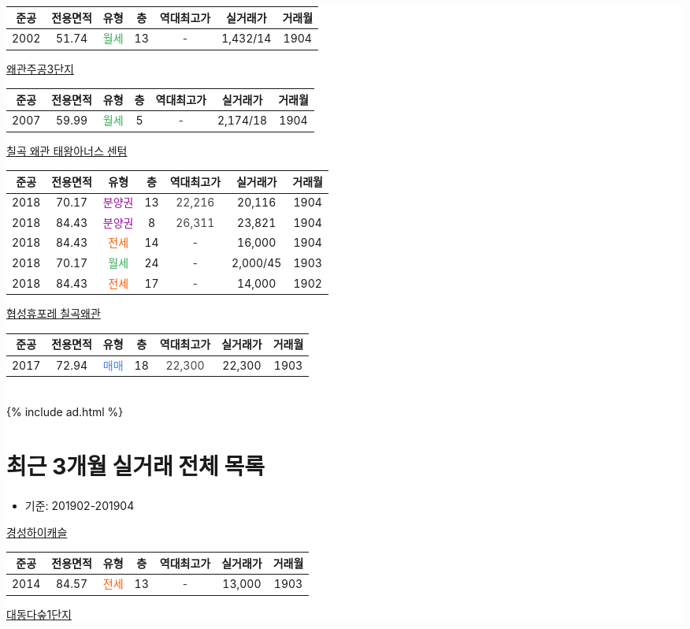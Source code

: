 |준공|전용면적|유형|층|역대최고가|실거래가|거래월|
|:---:|:---:|:---:|:---:|:---:|:---:|:---:|
|2002|51.74|<span style="color:#34a853">월세</span>|13|<span style="color:#444444">-</span>|1,432/14|1904|

[왜관주공3단지](https://search.naver.com/search.naver?query=%EA%B2%BD%EC%83%81%EB%B6%81%EB%8F%84+%EC%B9%A0%EA%B3%A1%EA%B5%B0+%EC%99%9C%EA%B4%80%EC%9D%8D+%EC%99%9C%EA%B4%80%EB%A6%AC+%EC%99%9C%EA%B4%80%EC%A3%BC%EA%B3%B53%EB%8B%A8%EC%A7%80)

|준공|전용면적|유형|층|역대최고가|실거래가|거래월|
|:---:|:---:|:---:|:---:|:---:|:---:|:---:|
|2007|59.99|<span style="color:#34a853">월세</span>|5|<span style="color:#444444">-</span>|2,174/18|1904|

[칠곡 왜관 태왕아너스 센텀](https://search.naver.com/search.naver?query=%EA%B2%BD%EC%83%81%EB%B6%81%EB%8F%84+%EC%B9%A0%EA%B3%A1%EA%B5%B0+%EC%99%9C%EA%B4%80%EC%9D%8D+%EC%99%9C%EA%B4%80%EB%A6%AC+%EC%B9%A0%EA%B3%A1+%EC%99%9C%EA%B4%80+%ED%83%9C%EC%99%95%EC%95%84%EB%84%88%EC%8A%A4+%EC%84%BC%ED%85%80)

|준공|전용면적|유형|층|역대최고가|실거래가|거래월|
|:---:|:---:|:---:|:---:|:---:|:---:|:---:|
|2018|70.17|<span style="color:#9C11A5">분양권</span>|13|<span style="color:#444444">22,216</span>|20,116|1904|
|2018|84.43|<span style="color:#9C11A5">분양권</span>|8|<span style="color:#444444">26,311</span>|23,821|1904|
|2018|84.43|<span style="color:#ff5a00">전세</span>|14|<span style="color:#444444">-</span>|16,000|1904|
|2018|70.17|<span style="color:#34a853">월세</span>|24|<span style="color:#444444">-</span>|2,000/45|1903|
|2018|84.43|<span style="color:#ff5a00">전세</span>|17|<span style="color:#444444">-</span>|14,000|1902|

[협성휴포레 칠곡왜관](https://search.naver.com/search.naver?query=%EA%B2%BD%EC%83%81%EB%B6%81%EB%8F%84+%EC%B9%A0%EA%B3%A1%EA%B5%B0+%EC%99%9C%EA%B4%80%EC%9D%8D+%EC%99%9C%EA%B4%80%EB%A6%AC+%ED%98%91%EC%84%B1%ED%9C%B4%ED%8F%AC%EB%A0%88+%EC%B9%A0%EA%B3%A1%EC%99%9C%EA%B4%80)

|준공|전용면적|유형|층|역대최고가|실거래가|거래월|
|:---:|:---:|:---:|:---:|:---:|:---:|:---:|
|2017|72.94|<span style="color:#4285f3">매매</span>|18|<span style="color:#444444">22,300</span>|22,300|1903|


<br>
{% include ad.html %}
<br>

# 최근 3개월 실거래 전체 목록
* 기준: 201902-201904


[경성하이캐슬](https://search.naver.com/search.naver?query=%EA%B2%BD%EC%83%81%EB%B6%81%EB%8F%84+%EC%B9%A0%EA%B3%A1%EA%B5%B0+%EC%99%9C%EA%B4%80%EC%9D%8D+%EC%99%9C%EA%B4%80%EB%A6%AC+%EA%B2%BD%EC%84%B1%ED%95%98%EC%9D%B4%EC%BA%90%EC%8A%AC)

|준공|전용면적|유형|층|역대최고가|실거래가|거래월|
|:---:|:---:|:---:|:---:|:---:|:---:|:---:|
|2014|84.57|<span style="color:#ff5a00">전세</span>|13|<span style="color:#444444">-</span>|13,000|1903|

[대동다숲1단지](https://search.naver.com/search.naver?query=%EA%B2%BD%EC%83%81%EB%B6%81%EB%8F%84+%EC%B9%A0%EA%B3%A1%EA%B5%B0+%EC%99%9C%EA%B4%80%EC%9D%8D+%EC%99%9C%EA%B4%80%EB%A6%AC+%EB%8C%80%EB%8F%99%EB%8B%A4%EC%88%B21%EB%8B%A8%EC%A7%80)
